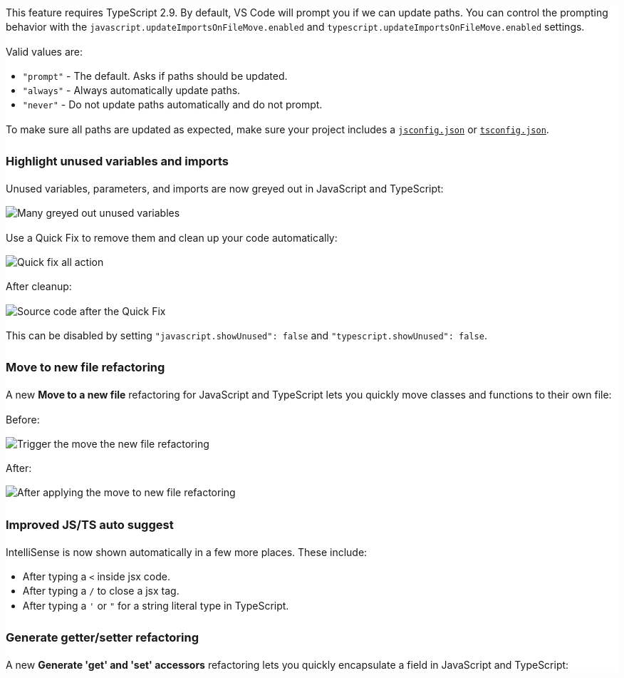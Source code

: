 This feature requires TypeScript 2.9. By default, VS Code will prompt you if we can update paths. You can control the prompting behavior with the `javascript.updateImportsOnFileMove.enabled` and `typescript.updateImportsOnFileMove.enabled` settings.

Valid values are:

- `"prompt"` - The default. Asks if paths should be updated.
- `"always"` - Always automatically update paths.
- `"never"` - Do not update paths automatically and do not prompt.

To make sure all paths are updated as expected, make sure your project includes a [`jsconfig.json`](https://code.visualstudio.com/Docs/languages/javascript#_javascript-projects-jsconfigjson) or [`tsconfig.json`](https://code.visualstudio.com/docs/languages/typescript#_tsconfigjson).

### Highlight unused variables and imports

Unused variables, parameters, and imports are now greyed out in JavaScript and TypeScript:

![Many greyed out unused variables](images/1_24/ts-grey-pre.png)

Use a Quick Fix to remove them and clean up your code automatically:

![Quick fix all action](images/1_24/ts-grey-fix-all-action.png)

After cleanup:

![Source code after the Quick Fix](images/1_24/ts-grey-post.png)

This can be disabled by setting `"javascript.showUnused": false` and `"typescript.showUnused": false`.

### Move to new file refactoring

A new **Move to a new file** refactoring for JavaScript and TypeScript lets you quickly move classes and functions to their own file:

Before:

![Trigger the move the new file refactoring](images/1_24/ts-move-to-file-pre.png)

After:

![After applying the move to new file refactoring](images/1_24/ts-move-to-file-post.png)

### Improved JS/TS auto suggest

IntelliSense is now shown automatically in a few more places. These include:

- After typing a `<` inside jsx code.
- After typing a `/` to close a jsx tag.
- After typing a `'` or `"` for a string literal type in TypeScript.

### Generate getter/setter refactoring

A new **Generate 'get' and 'set' accessors** refactoring lets you quickly encapsulate a field in JavaScript and TypeScript:
